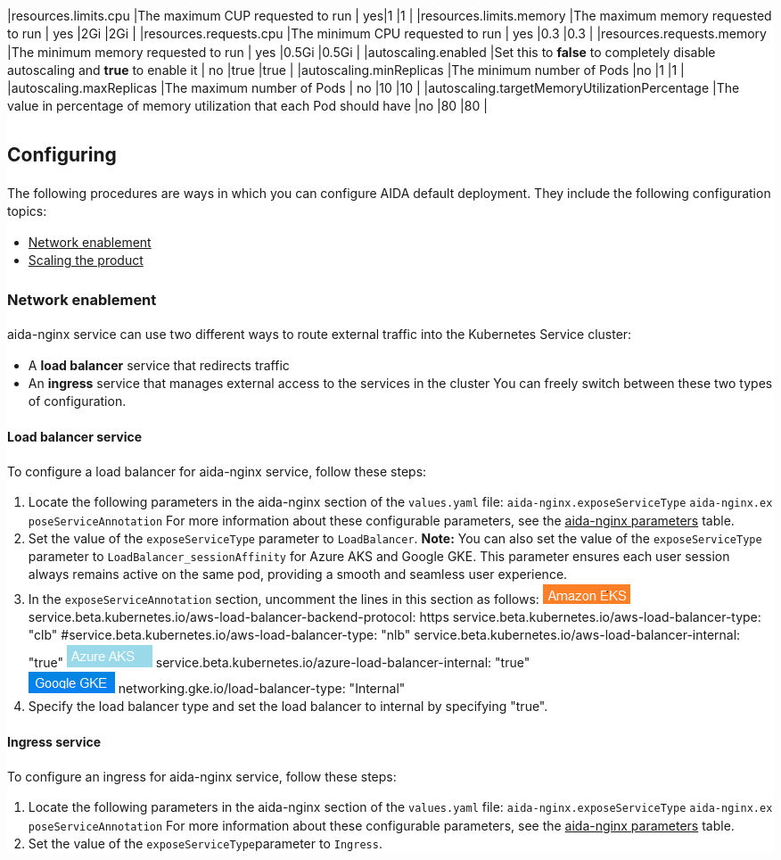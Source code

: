 |resources.limits.cpu |The maximum CUP requested to run   | yes|1  |1 |
|resources.limits.memory |The maximum memory requested to run | yes  |2Gi  |2Gi |
|resources.requests.cpu |The minimum CPU requested to run | yes  |0.3  |0.3 |
|resources.requests.memory |The minimum memory requested to run | yes  |0.5Gi   |0.5Gi |
|autoscaling.enabled |Set this to **false** to completely disable autoscaling and **true** to enable it | no  |true  |true |
|autoscaling.minReplicas |The minimum number of Pods |no   |1  |1 |
|autoscaling.maxReplicas |The maximum number of Pods | no  |10  |10 |
|autoscaling.targetMemoryUtilizationPercentage |The value in percentage of memory utilization that each Pod should have |no  |80  |80 |
##  Configuring
The following procedures are ways in which you can configure AIDA default deployment. They include the following configuration topics:
* [Network enablement](#network-enablement)
* [Scaling the product](#scaling-the-product)
###  Network enablement
aida-nginx service can use two different ways to route external traffic into the Kubernetes Service cluster:
* A **load balancer** service that redirects traffic
* An **ingress** service that manages external access to the services in the cluster
You can freely switch between these two types of configuration.
####  Load balancer service
To configure a load balancer for aida-nginx service, follow these steps:
1. Locate the following parameters in the aida-nginx section of the `values.yaml` file:
`aida-nginx.exposeServiceType`
`aida-nginx.exposeServiceAnnotation`
For more information about these configurable parameters, see the [aida-nginx parameters](aida-nginx-parameters) table.
2. Set the value of the `exposeServiceType` parameter to `LoadBalancer`.
**Note:** You can also set the value of the `exposeServiceType` parameter to  `LoadBalancer_sessionAffinity` for Azure AKS and Google GKE. This parameter ensures each user session always remains active on the same pod, providing a smooth and seamless user experience.
3. In the `exposeServiceAnnotation` section, uncomment the lines in this section as follows:
![Amazon EKS](images/tagawseks.png "Amazon EKS") 
		service.beta.kubernetes.io/aws-load-balancer-backend-protocol: https
		service.beta.kubernetes.io/aws-load-balancer-type: "clb"
		#service.beta.kubernetes.io/aws-load-balancer-type: "nlb"
		service.beta.kubernetes.io/aws-load-balancer-internal: "true"
![Microsoft Azure](images/tagmsa.png "Microsoft Azure") 
		service.beta.kubernetes.io/azure-load-balancer-internal: "true"		
![Google GKE](images/taggke.png "Google GKE") 
		networking.gke.io/load-balancer-type: "Internal"
4. Specify the load balancer type and set the load balancer to internal by specifying "true".
####  Ingress service
To configure an ingress for aida-nginx service, follow these steps:
1. Locate the following parameters in the aida-nginx section of the `values.yaml` file: 
`aida-nginx.exposeServiceType`
`aida-nginx.exposeServiceAnnotation`
For more information about these configurable parameters, see the [aida-nginx parameters](#aida-nginx-parameters) table.
2. Set the value of the `exposeServiceType`parameter to `Ingress`.